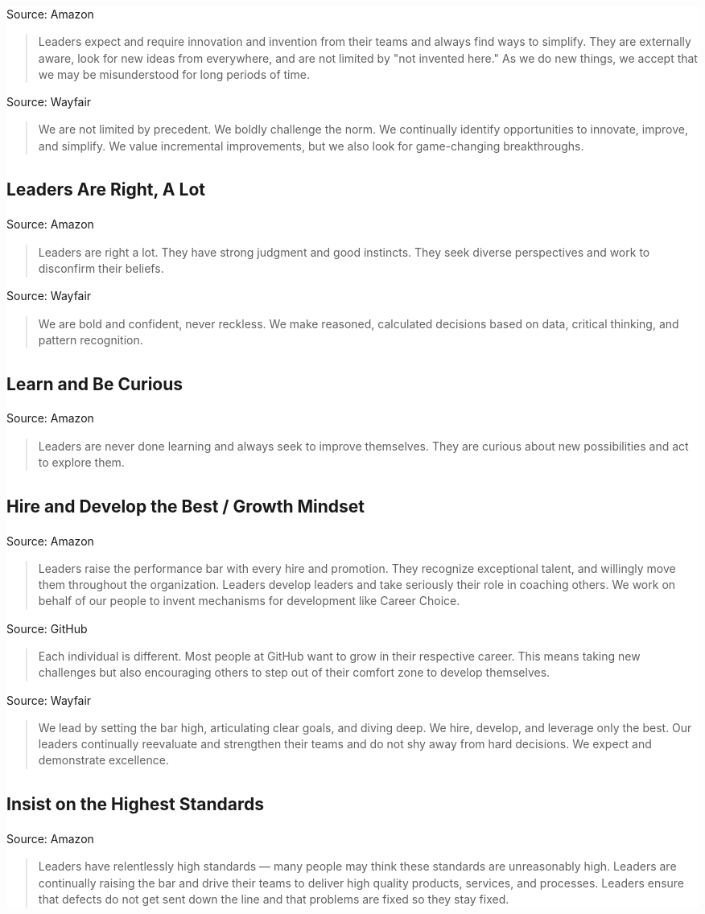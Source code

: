 Source: Amazon  

> Leaders expect and require innovation and invention from their teams and always find ways to simplify. They are externally aware, look for new ideas from everywhere, and are not limited by "not invented here." As we do new things, we accept that we may be misunderstood for long periods of time.

Source: Wayfair

> We are not limited by precedent. We boldly challenge the norm. We continually identify opportunities to innovate, improve, and simplify. We value incremental improvements, but we also look for game-changing breakthroughs.

## Leaders Are Right, A Lot

Source: Amazon  

> Leaders are right a lot. They have strong judgment and good instincts. They seek diverse perspectives and work to disconfirm their beliefs.

Source: Wayfair

> We are bold and confident, never reckless. We make reasoned, calculated decisions based on data, critical thinking, and pattern recognition.

## Learn and Be Curious

Source: Amazon  

> Leaders are never done learning and always seek to improve themselves. They are curious about new possibilities and act to explore them.

## Hire and Develop the Best /  Growth Mindset

Source: Amazon  

> Leaders raise the performance bar with every hire and promotion. They recognize exceptional talent, and willingly move them throughout the organization. Leaders develop leaders and take seriously their role in coaching others. We work on behalf of our people to invent mechanisms for development like Career Choice.

Source: GitHub
> Each individual is different. Most people at GitHub want to grow in their respective career. This means taking new challenges but also encouraging others to step out of their comfort zone to develop themselves.

Source: Wayfair
> We lead by setting the bar high, articulating clear goals, and diving deep. We hire, develop, and leverage only the best. Our leaders continually reevaluate and strengthen their teams and do not shy away from hard decisions. We expect and demonstrate excellence.

## Insist on the Highest Standards

Source: Amazon  

> Leaders have relentlessly high standards — many people may think these standards are unreasonably high. Leaders are continually raising the bar and drive their teams to deliver high quality products, services, and processes. Leaders ensure that defects do not get sent down the line and that problems are fixed so they stay fixed.
